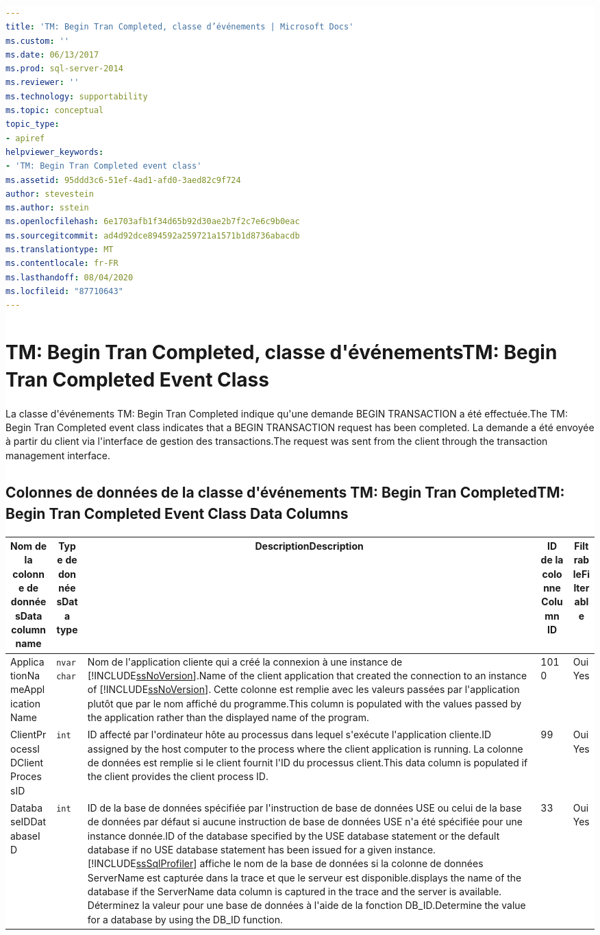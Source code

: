```yaml
---
title: 'TM: Begin Tran Completed, classe d’événements | Microsoft Docs'
ms.custom: ''
ms.date: 06/13/2017
ms.prod: sql-server-2014
ms.reviewer: ''
ms.technology: supportability
ms.topic: conceptual
topic_type:
- apiref
helpviewer_keywords:
- 'TM: Begin Tran Completed event class'
ms.assetid: 95ddd3c6-51ef-4ad1-afd0-3aed82c9f724
author: stevestein
ms.author: sstein
ms.openlocfilehash: 6e1703afb1f34d65b92d30ae2b7f2c7e6c9b0eac
ms.sourcegitcommit: ad4d92dce894592a259721a1571b1d8736abacdb
ms.translationtype: MT
ms.contentlocale: fr-FR
ms.lasthandoff: 08/04/2020
ms.locfileid: "87710643"
---
```

# <a name="tm-begin-tran-completed-event-class"></a><span data-ttu-id="f9049-102">TM: Begin Tran Completed, classe d'événements</span><span class="sxs-lookup"><span data-stu-id="f9049-102">TM: Begin Tran Completed Event Class</span></span>
  <span data-ttu-id="f9049-103">La classe d'événements TM: Begin Tran Completed indique qu'une demande BEGIN TRANSACTION a été effectuée.</span><span class="sxs-lookup"><span data-stu-id="f9049-103">The TM: Begin Tran Completed event class indicates that a BEGIN TRANSACTION request has been completed.</span></span> <span data-ttu-id="f9049-104">La demande a été envoyée à partir du client via l'interface de gestion des transactions.</span><span class="sxs-lookup"><span data-stu-id="f9049-104">The request was sent from the client through the transaction management interface.</span></span>  
  
## <a name="tm-begin-tran-completed-event-class-data-columns"></a><span data-ttu-id="f9049-105">Colonnes de données de la classe d'événements TM: Begin Tran Completed</span><span class="sxs-lookup"><span data-stu-id="f9049-105">TM: Begin Tran Completed Event Class Data Columns</span></span>  
  
|<span data-ttu-id="f9049-106">Nom de la colonne de données</span><span class="sxs-lookup"><span data-stu-id="f9049-106">Data column name</span></span>|<span data-ttu-id="f9049-107">Type de données</span><span class="sxs-lookup"><span data-stu-id="f9049-107">Data type</span></span>|<span data-ttu-id="f9049-108">Description</span><span class="sxs-lookup"><span data-stu-id="f9049-108">Description</span></span>|<span data-ttu-id="f9049-109">ID de la colonne</span><span class="sxs-lookup"><span data-stu-id="f9049-109">Column ID</span></span>|<span data-ttu-id="f9049-110">Filtrable</span><span class="sxs-lookup"><span data-stu-id="f9049-110">Filterable</span></span>|  
|----------------------|---------------|-----------------|---------------|----------------|  
|<span data-ttu-id="f9049-111">ApplicationName</span><span class="sxs-lookup"><span data-stu-id="f9049-111">ApplicationName</span></span>|`nvarchar`|<span data-ttu-id="f9049-112">Nom de l'application cliente qui a créé la connexion à une instance de [!INCLUDE[ssNoVersion](../../includes/ssnoversion-md.md)].</span><span class="sxs-lookup"><span data-stu-id="f9049-112">Name of the client application that created the connection to an instance of [!INCLUDE[ssNoVersion](../../includes/ssnoversion-md.md)].</span></span> <span data-ttu-id="f9049-113">Cette colonne est remplie avec les valeurs passées par l'application plutôt que par le nom affiché du programme.</span><span class="sxs-lookup"><span data-stu-id="f9049-113">This column is populated with the values passed by the application rather than the displayed name of the program.</span></span>|<span data-ttu-id="f9049-114">10</span><span class="sxs-lookup"><span data-stu-id="f9049-114">10</span></span>|<span data-ttu-id="f9049-115">Oui</span><span class="sxs-lookup"><span data-stu-id="f9049-115">Yes</span></span>|  
|<span data-ttu-id="f9049-116">ClientProcessID</span><span class="sxs-lookup"><span data-stu-id="f9049-116">ClientProcessID</span></span>|`int`|<span data-ttu-id="f9049-117">ID affecté par l'ordinateur hôte au processus dans lequel s'exécute l'application cliente.</span><span class="sxs-lookup"><span data-stu-id="f9049-117">ID assigned by the host computer to the process where the client application is running.</span></span> <span data-ttu-id="f9049-118">La colonne de données est remplie si le client fournit l'ID du processus client.</span><span class="sxs-lookup"><span data-stu-id="f9049-118">This data column is populated if the client provides the client process ID.</span></span>|<span data-ttu-id="f9049-119">9</span><span class="sxs-lookup"><span data-stu-id="f9049-119">9</span></span>|<span data-ttu-id="f9049-120">Oui</span><span class="sxs-lookup"><span data-stu-id="f9049-120">Yes</span></span>|  
|<span data-ttu-id="f9049-121">DatabaseID</span><span class="sxs-lookup"><span data-stu-id="f9049-121">DatabaseID</span></span>|`int`|<span data-ttu-id="f9049-122">ID de la base de données spécifiée par l'instruction de base de données USE ou celui de la base de données par défaut si aucune instruction de base de données USE n'a été spécifiée pour une instance donnée.</span><span class="sxs-lookup"><span data-stu-id="f9049-122">ID of the database specified by the USE database statement or the default database if no USE database statement has been issued for a given instance.</span></span> [!INCLUDE[ssSqlProfiler](../../includes/sssqlprofiler-md.md)] <span data-ttu-id="f9049-123">affiche le nom de la base de données si la colonne de données ServerName est capturée dans la trace et que le serveur est disponible.</span><span class="sxs-lookup"><span data-stu-id="f9049-123">displays the name of the database if the ServerName data column is captured in the trace and the server is available.</span></span> <span data-ttu-id="f9049-124">Déterminez la valeur pour une base de données à l'aide de la fonction DB_ID.</span><span class="sxs-lookup"><span data-stu-id="f9049-124">Determine the value for a database by using the DB_ID function.</span></span>|<span data-ttu-id="f9049-125">3</span><span class="sxs-lookup"><span data-stu-id="f9049-125">3</span></span>|<span data-ttu-id="f9049-126">Oui</span><span class="sxs-lookup"><span data-stu-id="f9049-126">Yes</span></span>|  